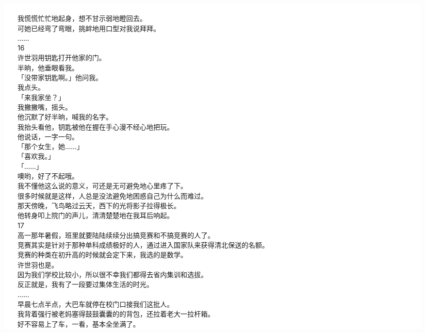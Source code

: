 <br>   
&emsp;&emsp;我慌慌忙忙地起身，想不甘示弱地瞪回去。  
<br>   
&emsp;&emsp;可她已经弯了弯眼，挑衅地用口型对我说拜拜。  
<br>   
&emsp;&emsp;……  
<br>   
&emsp;&emsp;16  
<br>   
&emsp;&emsp;许世羽用钥匙打开他家的门。  
<br>   
&emsp;&emsp;半晌，他垂眼看我。  
<br>   
&emsp;&emsp;「没带家钥匙啊。」他问我。  
<br>   
&emsp;&emsp;我点头。  
<br>   
&emsp;&emsp;「来我家坐？」  
<br>   
&emsp;&emsp;我撇撇嘴，摇头。  
<br>   
&emsp;&emsp;他沉默了好半晌，喊我的名字。  
<br>   
&emsp;&emsp;我抬头看他，钥匙被他在握在手心漫不经心地把玩。  
<br>   
&emsp;&emsp;他说话，一字一句。  
<br>   
&emsp;&emsp;「那个女生，她……」  
<br>   
&emsp;&emsp;「喜欢我。」  
<br>   
&emsp;&emsp;「……」  
<br>   
&emsp;&emsp;噢哟，好了不起哦。  
<br>   
&emsp;&emsp;我不懂他这么说的意义，可还是无可避免地心里疼了下。  
<br>   
&emsp;&emsp;很多时候就是这样，人总是没法避免地困惑自己为什么而难过。  
<br>   
&emsp;&emsp;那天傍晚，飞鸟略过云天，西下的光将影子拉得极长。  
<br>   
&emsp;&emsp;他转身叩上院门的声儿，清清楚楚地在我耳后响起。  
<br>   
&emsp;&emsp;17  
<br>   
&emsp;&emsp;高一那年暑假，班里就要陆陆续续分出搞竞赛和不搞竞赛的人了。  
<br>   
&emsp;&emsp;竞赛其实是针对于那种单科成绩极好的人，通过进入国家队来获得清北保送的名额。  
<br>   
&emsp;&emsp;竞赛的种类在初升高的时候就会定下来，我选的是数学。  
<br>   
&emsp;&emsp;许世羽也是。  
<br>   
&emsp;&emsp;因为我们学校比较小，所以很不幸我们都得去省内集训和选拔。  
<br>   
&emsp;&emsp;反正就是，我有了一段要过集体生活的时光。  
<br>   
&emsp;&emsp;……  
<br>   
&emsp;&emsp;早晨七点半点，大巴车就停在校门口接我们这批人。  
<br>   
&emsp;&emsp;我背着强行被老妈塞得鼓鼓囊囊的的背包，还拉着老大一拉杆箱。  
<br>   
&emsp;&emsp;好不容易上了车，一看，基本全坐满了。  